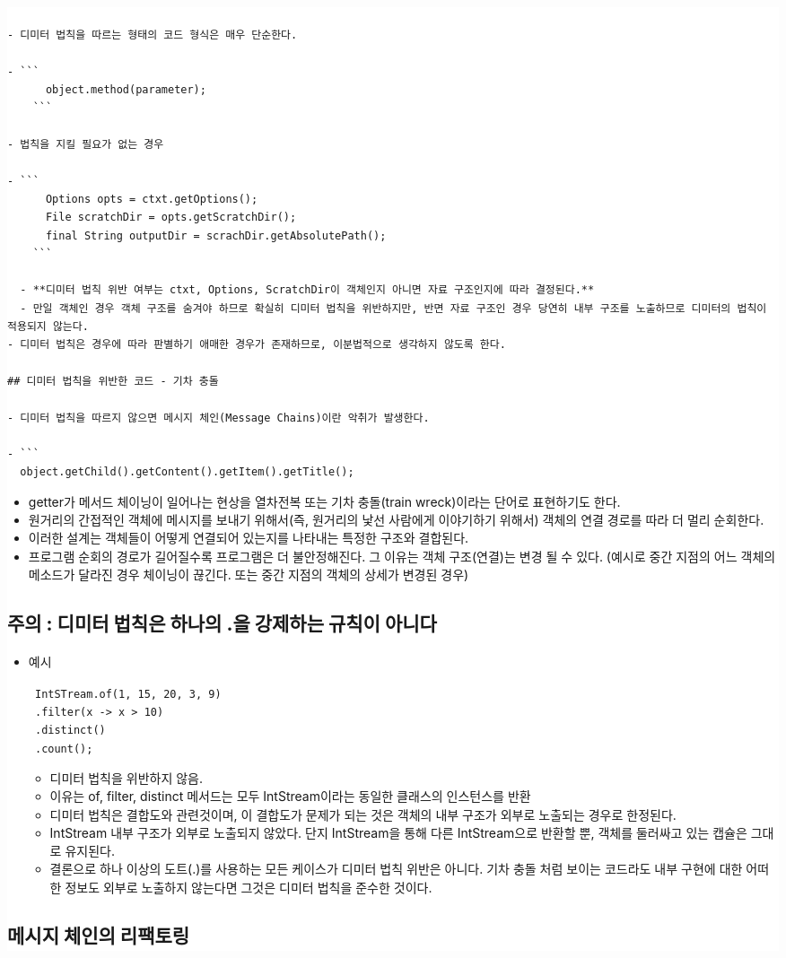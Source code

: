   ```

- 디미터 법칙을 따르는 형태의 코드 형식은 매우 단순한다.

  - ```
        object.method(parameter);
      ```

- 법칙을 지킬 필요가 없는 경우

  - ```
        Options opts = ctxt.getOptions();
        File scratchDir = opts.getScratchDir();
        final String outputDir = scrachDir.getAbsolutePath();
      ```

    - **디미터 법칙 위반 여부는 ctxt, Options, ScratchDir이 객체인지 아니면 자료 구조인지에 따라 결정된다.**
    - 만일 객체인 경우 객체 구조를 숨겨야 하므로 확실히 디미터 법칙을 위반하지만, 반면 자료 구조인 경우 당연히 내부 구조를 노출하므로 디미터의 법칙이 적용되지 않는다.
- 디미터 법칙은 경우에 따라 판별하기 애매한 경우가 존재하므로, 이분법적으로 생각하지 않도록 한다.

## 디미터 법칙을 위반한 코드 - 기차 충돌

- 디미터 법칙을 따르지 않으면 메시지 체인(Message Chains)이란 악취가 발생한다.

- ```
    object.getChild().getContent().getItem().getTitle();
   ```

  - getter가 메서드 체이닝이 일어나는 현상을 열차전복 또는 기차 충돌(train wreck)이라는 단어로 표현하기도 한다.
- 원거리의 간접적인 객체에 메시지를 보내기 위해서(즉, 원거리의 낯선 사람에게 이야기하기 위해서) 객체의 연결 경로를 따라 더 멀리 순회한다.
- 이러한 설계는 객체들이 어떻게 연결되어 있는지를 나타내는 특정한 구조와 결합된다.
- 프로그램 순회의 경로가 길어질수록 프로그램은 더 불안정해진다. 그 이유는 객체 구조(연결)는 변경 될 수 있다. (예시로 중간 지점의 어느 객체의 메소드가 달라진 경우 체이닝이 끊긴다. 또는 중간 지점의 객체의 상세가 변경된 경우)

## 주의 : 디미터 법칙은 하나의 .을 강제하는 규칙이 아니다

- 예시

   ```
    IntSTream.of(1, 15, 20, 3, 9)
    .filter(x -> x > 10)
    .distinct()
    .count();
   ```

  - 디미터 법칙을 위반하지 않음.
  - 이유는 of, filter, distinct 메서드는 모두 IntStream이라는 동일한 클래스의 인스턴스를 반환
  - 디미터 법칙은 결합도와 관련것이며, 이 결합도가 문제가 되는 것은 객체의 내부 구조가 외부로 노출되는 경우로 한정된다.
  - IntStream 내부 구조가 외부로 노출되지 않았다. 단지 IntStream을 통해 다른 IntStream으로 반환할 뿐, 객체를 둘러싸고 있는 캡슐은 그대로 유지된다.
  - 결론으로 하나 이상의 도트(.)를 사용하는 모든 케이스가 디미터 법칙 위반은 아니다. 기차 충돌 처럼 보이는 코드라도 내부 구현에 대한 어떠한 정보도 외부로 노출하지 않는다면 그것은 디미터 법칙을 준수한 것이다.

## 메시지 체인의 리팩토링
